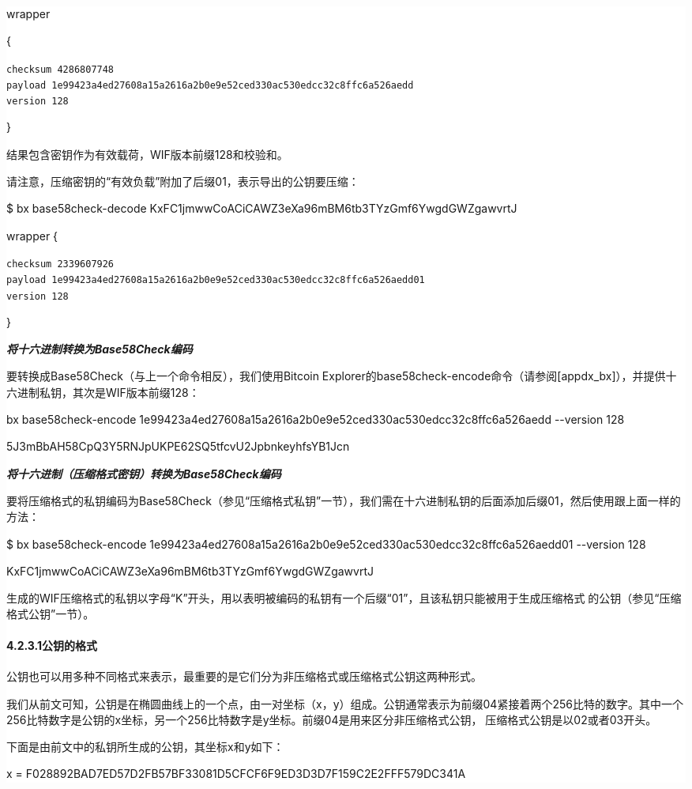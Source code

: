 wrapper

{

```
checksum 4286807748
payload 1e99423a4ed27608a15a2616a2b0e9e52ced330ac530edcc32c8ffc6a526aedd
version 128

```

}

结果包含密钥作为有效载荷，WIF版本前缀128和校验和。

请注意，压缩密钥的“有效负载”附加了后缀01，表示导出的公钥要压缩：

$ bx base58check-decode KxFC1jmwwCoACiCAWZ3eXa96mBM6tb3TYzGmf6YwgdGWZgawvrtJ

wrapper
{

```
checksum 2339607926
payload 1e99423a4ed27608a15a2616a2b0e9e52ced330ac530edcc32c8ffc6a526aedd01
version 128

```

}

***将十六进制转换为Base58Check编码***

要转换成Base58Check（与上一个命令相反），我们使用Bitcoin Explorer的base58check-encode命令（请参阅[appdx_bx]），并提供十六进制私钥，其次是WIF版本前缀128：

bx base58check-encode 1e99423a4ed27608a15a2616a2b0e9e52ced330ac530edcc32c8ffc6a526aedd --version 128

5J3mBbAH58CpQ3Y5RNJpUKPE62SQ5tfcvU2JpbnkeyhfsYB1Jcn

***将十六进制（压缩格式密钥）转换为Base58Check编码***

要将压缩格式的私钥编码为Base58Check（参见“压缩格式私钥”一节），我们需在十六进制私钥的后面添加后缀01，然后使用跟上面一样的方法：

$ bx base58check-encode 1e99423a4ed27608a15a2616a2b0e9e52ced330ac530edcc32c8ffc6a526aedd01 --version 128

KxFC1jmwwCoACiCAWZ3eXa96mBM6tb3TYzGmf6YwgdGWZgawvrtJ

生成的WIF压缩格式的私钥以字母“K”开头，用以表明被编码的私钥有一个后缀“01”，且该私钥只能被用于生成压缩格式 的公钥（参见“压缩格式公钥”一节）。

#### 4.2.3.1公钥的格式

公钥也可以用多种不同格式来表示，最重要的是它们分为非压缩格式或压缩格式公钥这两种形式。

我们从前文可知，公钥是在椭圆曲线上的一个点，由一对坐标（x，y）组成。公钥通常表示为前缀04紧接着两个256比特的数字。其中一个256比特数字是公钥的x坐标，另一个256比特数字是y坐标。前缀04是用来区分非压缩格式公钥， 压缩格式公钥是以02或者03开头。

下面是由前文中的私钥所生成的公钥，其坐标x和y如下：

x = F028892BAD7ED57D2FB57BF33081D5CFCF6F9ED3D3D7F159C2E2FFF579DC341A 
